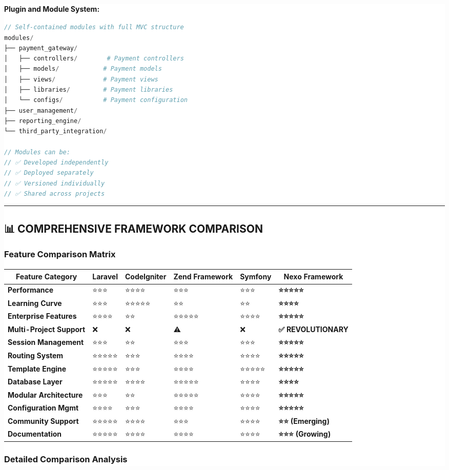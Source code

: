 **Plugin and Module System:**
```php
// Self-contained modules with full MVC structure
modules/
├── payment_gateway/
│   ├── controllers/        # Payment controllers
│   ├── models/            # Payment models
│   ├── views/             # Payment views
│   ├── libraries/         # Payment libraries
│   └── configs/           # Payment configuration
├── user_management/
├── reporting_engine/
└── third_party_integration/

// Modules can be:
// ✅ Developed independently
// ✅ Deployed separately  
// ✅ Versioned individually
// ✅ Shared across projects
```

---

## 📊 **COMPREHENSIVE FRAMEWORK COMPARISON**

### **Feature Comparison Matrix**

| Feature Category | Laravel | CodeIgniter | Zend Framework | Symfony | **Nexo Framework** |
|-----------------|---------|-------------|----------------|---------|-------------------|
| **Performance** | ⭐⭐⭐ | ⭐⭐⭐⭐ | ⭐⭐⭐ | ⭐⭐⭐ | **⭐⭐⭐⭐⭐** |
| **Learning Curve** | ⭐⭐⭐ | ⭐⭐⭐⭐⭐ | ⭐⭐ | ⭐⭐ | **⭐⭐⭐⭐** |
| **Enterprise Features** | ⭐⭐⭐⭐ | ⭐⭐ | ⭐⭐⭐⭐⭐ | ⭐⭐⭐⭐ | **⭐⭐⭐⭐⭐** |
| **Multi-Project Support** | ❌ | ❌ | ⚠️ | ❌ | **✅ REVOLUTIONARY** |
| **Session Management** | ⭐⭐⭐ | ⭐⭐ | ⭐⭐⭐ | ⭐⭐⭐ | **⭐⭐⭐⭐⭐** |
| **Routing System** | ⭐⭐⭐⭐⭐ | ⭐⭐⭐ | ⭐⭐⭐⭐ | ⭐⭐⭐⭐ | **⭐⭐⭐⭐⭐** |
| **Template Engine** | ⭐⭐⭐⭐⭐ | ⭐⭐⭐ | ⭐⭐⭐⭐ | ⭐⭐⭐⭐⭐ | **⭐⭐⭐⭐⭐** |
| **Database Layer** | ⭐⭐⭐⭐⭐ | ⭐⭐⭐⭐ | ⭐⭐⭐⭐⭐ | ⭐⭐⭐⭐ | **⭐⭐⭐⭐** |
| **Modular Architecture** | ⭐⭐⭐ | ⭐⭐ | ⭐⭐⭐⭐⭐ | ⭐⭐⭐⭐ | **⭐⭐⭐⭐⭐** |
| **Configuration Mgmt** | ⭐⭐⭐⭐ | ⭐⭐⭐ | ⭐⭐⭐⭐ | ⭐⭐⭐⭐ | **⭐⭐⭐⭐⭐** |
| **Community Support** | ⭐⭐⭐⭐⭐ | ⭐⭐⭐⭐ | ⭐⭐⭐ | ⭐⭐⭐⭐ | **⭐⭐ (Emerging)** |
| **Documentation** | ⭐⭐⭐⭐⭐ | ⭐⭐⭐⭐ | ⭐⭐⭐⭐ | ⭐⭐⭐⭐ | **⭐⭐⭐ (Growing)** |

### **Detailed Comparison Analysis**
